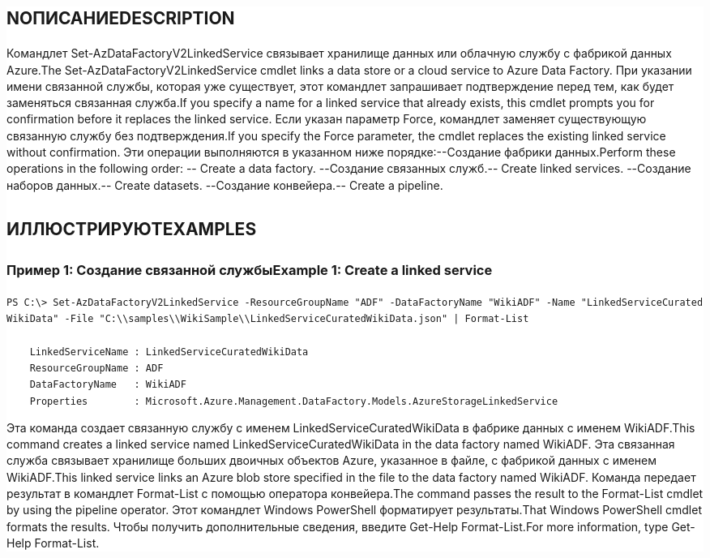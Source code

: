 ## <span data-ttu-id="9f621-107">NОПИСАНИЕ</span><span class="sxs-lookup"><span data-stu-id="9f621-107">DESCRIPTION</span></span>
<span data-ttu-id="9f621-108">Командлет Set-AzDataFactoryV2LinkedService связывает хранилище данных или облачную службу с фабрикой данных Azure.</span><span class="sxs-lookup"><span data-stu-id="9f621-108">The Set-AzDataFactoryV2LinkedService cmdlet links a data store or a cloud service to Azure Data Factory.</span></span>
<span data-ttu-id="9f621-109">При указании имени связанной службы, которая уже существует, этот командлет запрашивает подтверждение перед тем, как будет заменяться связанная служба.</span><span class="sxs-lookup"><span data-stu-id="9f621-109">If you specify a name for a linked service that already exists, this cmdlet prompts you for confirmation before it replaces the linked service.</span></span>
<span data-ttu-id="9f621-110">Если указан параметр Force, командлет заменяет существующую связанную службу без подтверждения.</span><span class="sxs-lookup"><span data-stu-id="9f621-110">If you specify the Force parameter, the cmdlet replaces the existing linked service without confirmation.</span></span>
<span data-ttu-id="9f621-111">Эти операции выполняются в указанном ниже порядке:--Создание фабрики данных.</span><span class="sxs-lookup"><span data-stu-id="9f621-111">Perform these operations in the following order: -- Create a data factory.</span></span>
<span data-ttu-id="9f621-112">--Создание связанных служб.</span><span class="sxs-lookup"><span data-stu-id="9f621-112">-- Create linked services.</span></span>
<span data-ttu-id="9f621-113">--Создание наборов данных.</span><span class="sxs-lookup"><span data-stu-id="9f621-113">-- Create datasets.</span></span>
<span data-ttu-id="9f621-114">--Создание конвейера.</span><span class="sxs-lookup"><span data-stu-id="9f621-114">-- Create a pipeline.</span></span>

## <span data-ttu-id="9f621-115">ИЛЛЮСТРИРУЮТ</span><span class="sxs-lookup"><span data-stu-id="9f621-115">EXAMPLES</span></span>

### <span data-ttu-id="9f621-116">Пример 1: Создание связанной службы</span><span class="sxs-lookup"><span data-stu-id="9f621-116">Example 1: Create a linked service</span></span>
```
PS C:\> Set-AzDataFactoryV2LinkedService -ResourceGroupName "ADF" -DataFactoryName "WikiADF" -Name "LinkedServiceCuratedWikiData" -File "C:\\samples\\WikiSample\\LinkedServiceCuratedWikiData.json" | Format-List

    LinkedServiceName : LinkedServiceCuratedWikiData
    ResourceGroupName : ADF
    DataFactoryName   : WikiADF
    Properties        : Microsoft.Azure.Management.DataFactory.Models.AzureStorageLinkedService
```

<span data-ttu-id="9f621-117">Эта команда создает связанную службу с именем LinkedServiceCuratedWikiData в фабрике данных с именем WikiADF.</span><span class="sxs-lookup"><span data-stu-id="9f621-117">This command creates a linked service named LinkedServiceCuratedWikiData in the data factory named WikiADF.</span></span>
<span data-ttu-id="9f621-118">Эта связанная служба связывает хранилище больших двоичных объектов Azure, указанное в файле, с фабрикой данных с именем WikiADF.</span><span class="sxs-lookup"><span data-stu-id="9f621-118">This linked service links an Azure blob store specified in the file to the data factory named WikiADF.</span></span>
<span data-ttu-id="9f621-119">Команда передает результат в командлет Format-List с помощью оператора конвейера.</span><span class="sxs-lookup"><span data-stu-id="9f621-119">The command passes the result to the Format-List cmdlet by using the pipeline operator.</span></span>
<span data-ttu-id="9f621-120">Этот командлет Windows PowerShell форматирует результаты.</span><span class="sxs-lookup"><span data-stu-id="9f621-120">That Windows PowerShell cmdlet formats the results.</span></span>
<span data-ttu-id="9f621-121">Чтобы получить дополнительные сведения, введите Get-Help Format-List.</span><span class="sxs-lookup"><span data-stu-id="9f621-121">For more information, type Get-Help Format-List.</span></span>
